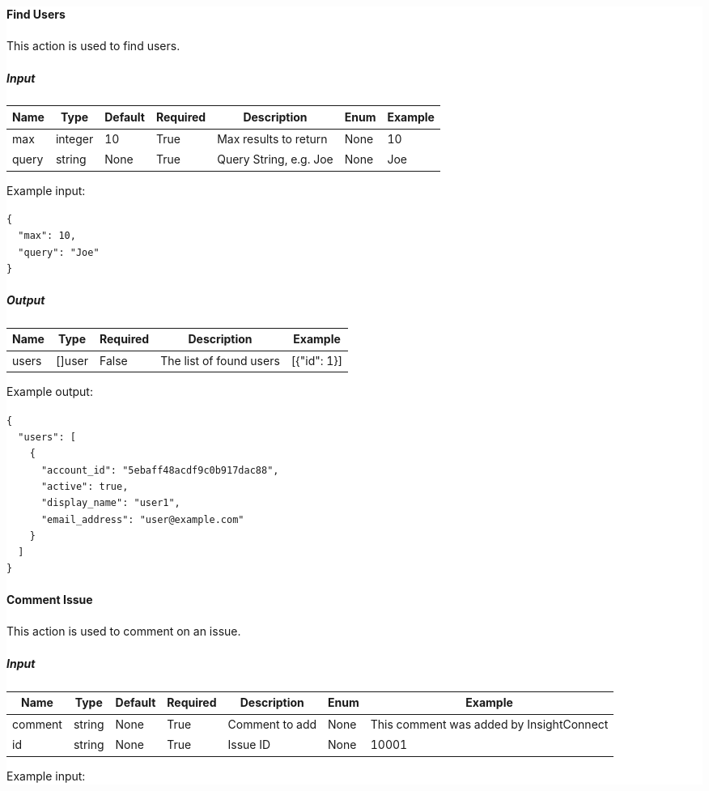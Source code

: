 #### Find Users

This action is used to find users.

##### Input

|Name|Type|Default|Required|Description|Enum|Example|
|----|----|-------|--------|-----------|----|-------|
|max|integer|10|True|Max results to return|None|10|
|query|string|None|True|Query String, e.g. Joe|None|Joe|

Example input:

```
{
  "max": 10,
  "query": "Joe"
}
```

##### Output

|Name|Type|Required|Description|Example|
|----|----|--------|-----------|-------|
|users|[]user|False|The list of found users|[{"id": 1}]|


Example output:

```
{
  "users": [
    {
      "account_id": "5ebaff48acdf9c0b917dac88",
      "active": true,
      "display_name": "user1",
      "email_address": "user@example.com"
    }
  ]
}
```

#### Comment Issue

This action is used to comment on an issue.

##### Input

|Name|Type|Default|Required|Description|Enum|Example|
|----|----|-------|--------|-----------|----|-------|
|comment|string|None|True|Comment to add|None|This comment was added by InsightConnect|
|id|string|None|True|Issue ID|None|10001|

Example input:
